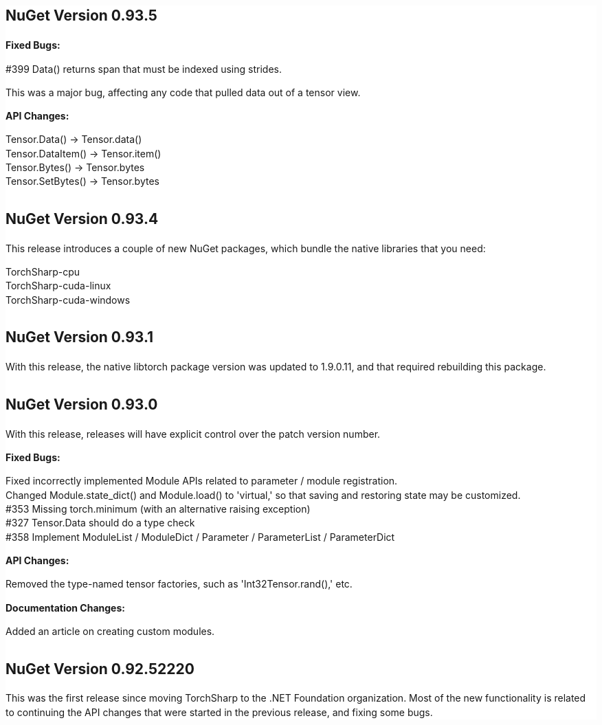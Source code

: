 ## NuGet Version 0.93.5

__Fixed Bugs:__

#399 Data<T>() returns span that must be indexed using strides. 

This was a major bug, affecting any code that pulled data out of a tensor view.

__API Changes:__

Tensor.Data<T>() -> Tensor.data<T>()<br/>
Tensor.DataItem<T>() -> Tensor.item<T>()<br/>
Tensor.Bytes() -> Tensor.bytes<br/>
Tensor.SetBytes() -> Tensor.bytes<br/>

## NuGet Version 0.93.4

This release introduces a couple of new NuGet packages, which bundle the native libraries that you need:

TorchSharp-cpu<br/>
TorchSharp-cuda-linux<br/>
TorchSharp-cuda-windows<br/>

## NuGet Version 0.93.1

With this release, the native libtorch package version was updated to 1.9.0.11, and that required rebuilding this package.

## NuGet Version 0.93.0

With this release, releases will have explicit control over the patch version number.

__Fixed Bugs:__

Fixed incorrectly implemented Module APIs related to parameter / module registration.<br/>
Changed Module.state_dict() and Module.load() to 'virtual,' so that saving and restoring state may be customized.<br/>
#353 Missing torch.minimum (with an alternative raising exception)<br/>
#327 Tensor.Data<T> should do a type check<br/>
#358 Implement ModuleList / ModuleDict / Parameter / ParameterList / ParameterDict

__API Changes:__

Removed the type-named tensor factories, such as 'Int32Tensor.rand(),' etc.

__Documentation Changes:__

Added an article on creating custom modules.

## NuGet Version 0.92.52220

This was the first release since moving TorchSharp to the .NET Foundation organization. Most of the new functionality is related to continuing the API changes that were started in the previous release, and fixing some bugs.
